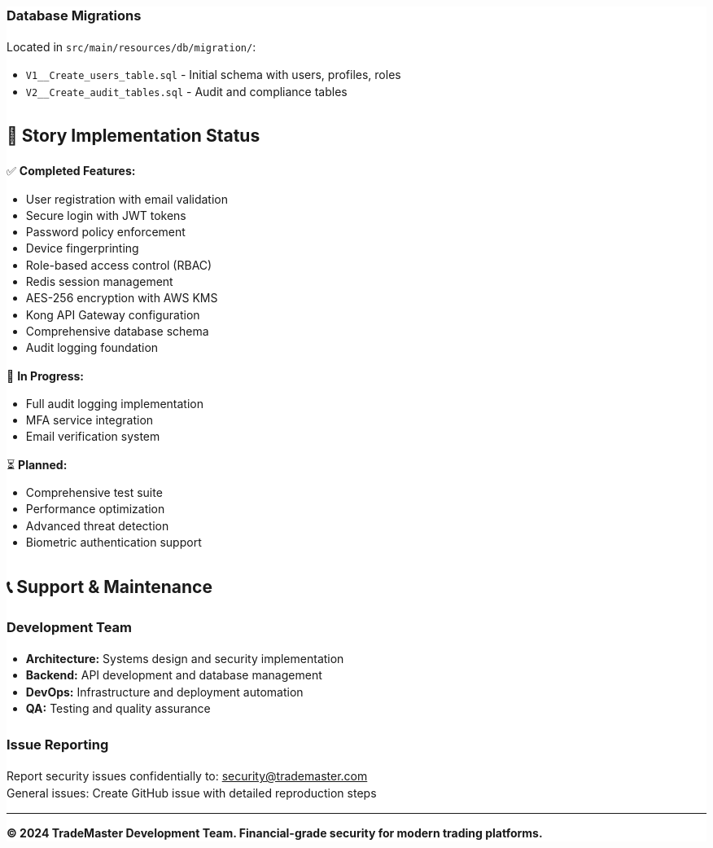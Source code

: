 ### Database Migrations
Located in `src/main/resources/db/migration/`:
- `V1__Create_users_table.sql` - Initial schema with users, profiles, roles
- `V2__Create_audit_tables.sql` - Audit and compliance tables

## 🔄 Story Implementation Status

✅ **Completed Features:**
- User registration with email validation
- Secure login with JWT tokens  
- Password policy enforcement
- Device fingerprinting
- Role-based access control (RBAC)
- Redis session management
- AES-256 encryption with AWS KMS
- Kong API Gateway configuration
- Comprehensive database schema
- Audit logging foundation

🔄 **In Progress:**
- Full audit logging implementation
- MFA service integration
- Email verification system

⏳ **Planned:**
- Comprehensive test suite
- Performance optimization
- Advanced threat detection
- Biometric authentication support

## 📞 Support & Maintenance

### Development Team
- **Architecture:** Systems design and security implementation
- **Backend:** API development and database management  
- **DevOps:** Infrastructure and deployment automation
- **QA:** Testing and quality assurance

### Issue Reporting
Report security issues confidentially to: security@trademaster.com  
General issues: Create GitHub issue with detailed reproduction steps

---

**© 2024 TradeMaster Development Team. Financial-grade security for modern trading platforms.**